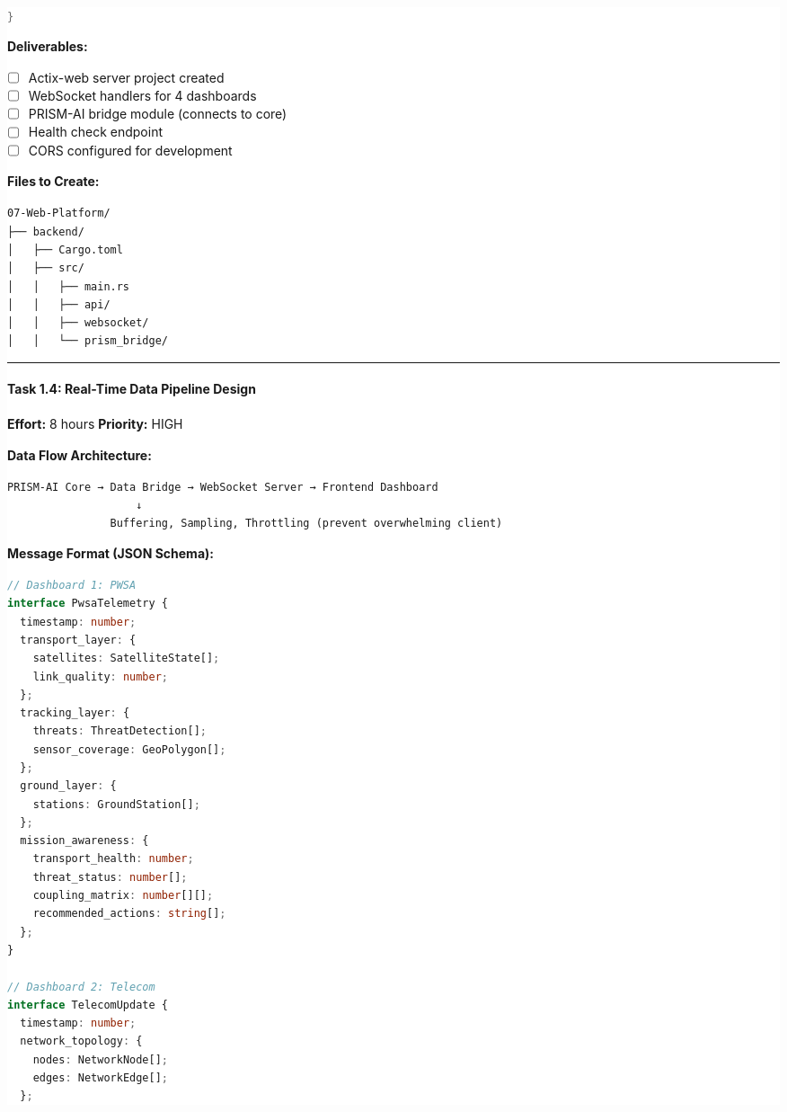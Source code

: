 ```rust
}
```

**Deliverables:**
- [ ] Actix-web server project created
- [ ] WebSocket handlers for 4 dashboards
- [ ] PRISM-AI bridge module (connects to core)
- [ ] Health check endpoint
- [ ] CORS configured for development

**Files to Create:**
```
07-Web-Platform/
├── backend/
│   ├── Cargo.toml
│   ├── src/
│   │   ├── main.rs
│   │   ├── api/
│   │   ├── websocket/
│   │   └── prism_bridge/
```

---

#### Task 1.4: Real-Time Data Pipeline Design
**Effort:** 8 hours
**Priority:** HIGH

**Data Flow Architecture:**
```
PRISM-AI Core → Data Bridge → WebSocket Server → Frontend Dashboard
                    ↓
                Buffering, Sampling, Throttling (prevent overwhelming client)
```

**Message Format (JSON Schema):**
```typescript
// Dashboard 1: PWSA
interface PwsaTelemetry {
  timestamp: number;
  transport_layer: {
    satellites: SatelliteState[];
    link_quality: number;
  };
  tracking_layer: {
    threats: ThreatDetection[];
    sensor_coverage: GeoPolygon[];
  };
  ground_layer: {
    stations: GroundStation[];
  };
  mission_awareness: {
    transport_health: number;
    threat_status: number[];
    coupling_matrix: number[][];
    recommended_actions: string[];
  };
}

// Dashboard 2: Telecom
interface TelecomUpdate {
  timestamp: number;
  network_topology: {
    nodes: NetworkNode[];
    edges: NetworkEdge[];
  };
```